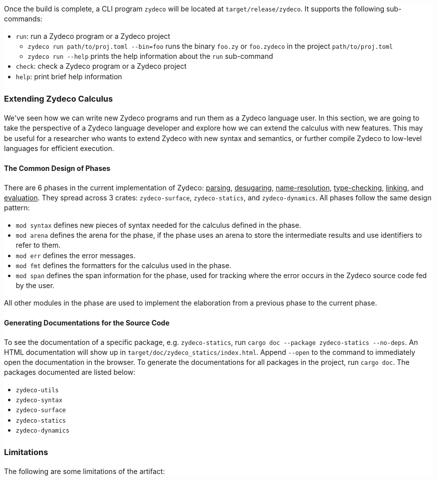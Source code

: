 Once the build is complete, a CLI program `zydeco` will be located at `target/release/zydeco`. It supports the following sub-commands:

+ `run`: run a Zydeco program or a Zydeco project
  + `zydeco run path/to/proj.toml --bin=foo` runs the binary `foo.zy` or `foo.zydeco` in the project `path/to/proj.toml`
  + `zydeco run --help` prints the help information about the `run` sub-command
+ `check`: check a Zydeco program or a Zydeco project
+ `help`: print brief help information


### Extending Zydeco Calculus

We've seen how we can write new Zydeco programs and run them as a Zydeco language user. In this section, we are going to take the perspective of a Zydeco language developer and explore how we can extend the calculus with new features. This may be useful for a researcher who wants to extend Zydeco with new syntax and semantics, or further compile Zydeco to low-level languages for efficient execution.

#### The Common Design of Phases

There are 6 phases in the current implementation of Zydeco: [parsing](../../lang/surface/src/textual), [desugaring](../../lang/surface/src/bitter), [name-resolution](../../lang/surface/src/scoped), [type-checking](../../lang/statics/src), [linking](../../lang/dynamics/src), and [evaluation](../../lang/dynamics/src). They spread across 3 crates: `zydeco-surface`, `zydeco-statics`, and `zydeco-dynamics`. All phases follow the same design pattern:

+ `mod syntax` defines new pieces of syntax needed for the calculus defined in the phase.
+ `mod arena` defines the arena for the phase, if the phase uses an arena to store the intermediate results and use identifiers to refer to them.
+ `mod err` defines the error messages.
+ `mod fmt` defines the formatters for the calculus used in the phase.
+ `mod span` defines the span information for the phase, used for tracking where the error occurs in the Zydeco source code fed by the user.

All other modules in the phase are used to implement the elaboration from a previous phase to the current phase.


#### Generating Documentations for the Source Code

To see the documentation of a specific package, e.g. `zydeco-statics`, run `cargo doc --package zydeco-statics --no-deps`. An HTML documentation will show up in `target/doc/zydeco_statics/index.html`. Append `--open` to the command to immediately open the documentation in the browser. To generate the documentations for all packages in the project, run `cargo doc`. The packages documented are listed below:
+ `zydeco-utils`
+ `zydeco-syntax`
+ `zydeco-surface`
+ `zydeco-statics`
+ `zydeco-dynamics`

### Limitations

The following are some limitations of the artifact:
